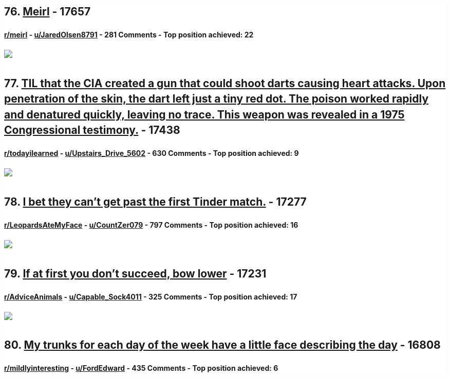 ## 76. [Meirl](http://reddit.com/r/meirl/comments/1k606xf/meirl/) - 17657
#### [r/meirl](http://reddit.com/r/meirl) - [u/JaredOlsen8791](http://reddit.com/u/JaredOlsen8791) - 281 Comments - Top position achieved: 22

<a href="https://i.redd.it/6bqj9t0jelwe1.jpeg"><img src="https://b.thumbs.redditmedia.com/CnHXGlyO5vlLSvKlceM7GcqjhNt1bd-muaogM2a7epE.jpg"></img></a>

## 77. [TIL that the CIA created a gun that could shoot darts causing heart attacks. Upon penetration of the skin, the dart left just a tiny red dot. The poison worked rapidly and denatured quickly, leaving no trace. This weapon was revealed in a 1975 Congressional testimony.](http://reddit.com/r/todayilearned/comments/1k6bpvq/til_that_the_cia_created_a_gun_that_could_shoot/) - 17438
#### [r/todayilearned](http://reddit.com/r/todayilearned) - [u/Upstairs_Drive_5602](http://reddit.com/u/Upstairs_Drive_5602) - 630 Comments - Top position achieved: 9

<a href="https://www.military.com/history/cias-heart-attack-gun-cold-war-weapon-targeted-assassinations.html"><img src="https://b.thumbs.redditmedia.com/66PthKDog4x9vrW19rOr7NmWcZfFe0a4bcP98Ml604Y.jpg"></img></a>

## 78. [I bet they can’t get past the first Tinder match.](http://reddit.com/r/LeopardsAteMyFace/comments/1k66e4y/i_bet_they_cant_get_past_the_first_tinder_match/) - 17277
#### [r/LeopardsAteMyFace](http://reddit.com/r/LeopardsAteMyFace) - [u/CountZer079](http://reddit.com/u/CountZer079) - 797 Comments - Top position achieved: 16

<a href="https://i.redd.it/13qhb9c8nmwe1.jpeg"><img src="https://a.thumbs.redditmedia.com/eNqpWkeJiA0qiR20StbSXnRtlWYFDrTFdz_35cae7k0.jpg"></img></a>

## 79. [If at first you don’t succeed, bow lower](http://reddit.com/r/AdviceAnimals/comments/1k66131/if_at_first_you_dont_succeed_bow_lower/) - 17231
#### [r/AdviceAnimals](http://reddit.com/r/AdviceAnimals) - [u/Capable_Sock4011](http://reddit.com/u/Capable_Sock4011) - 325 Comments - Top position achieved: 17

<a href="https://i.redd.it/ioxy81jlkmwe1.jpeg"><img src="https://a.thumbs.redditmedia.com/rIV7XcvM_5rgY_wumeDN1Cm0biiJJxas-6JQEhEu870.jpg"></img></a>

## 80. [My trunks for each day of the week have a little face describing the day](http://reddit.com/r/mildlyinteresting/comments/1k5qiok/my_trunks_for_each_day_of_the_week_have_a_little/) - 16808
#### [r/mildlyinteresting](http://reddit.com/r/mildlyinteresting) - [u/FordEdward](http://reddit.com/u/FordEdward) - 435 Comments - Top position achieved: 6
